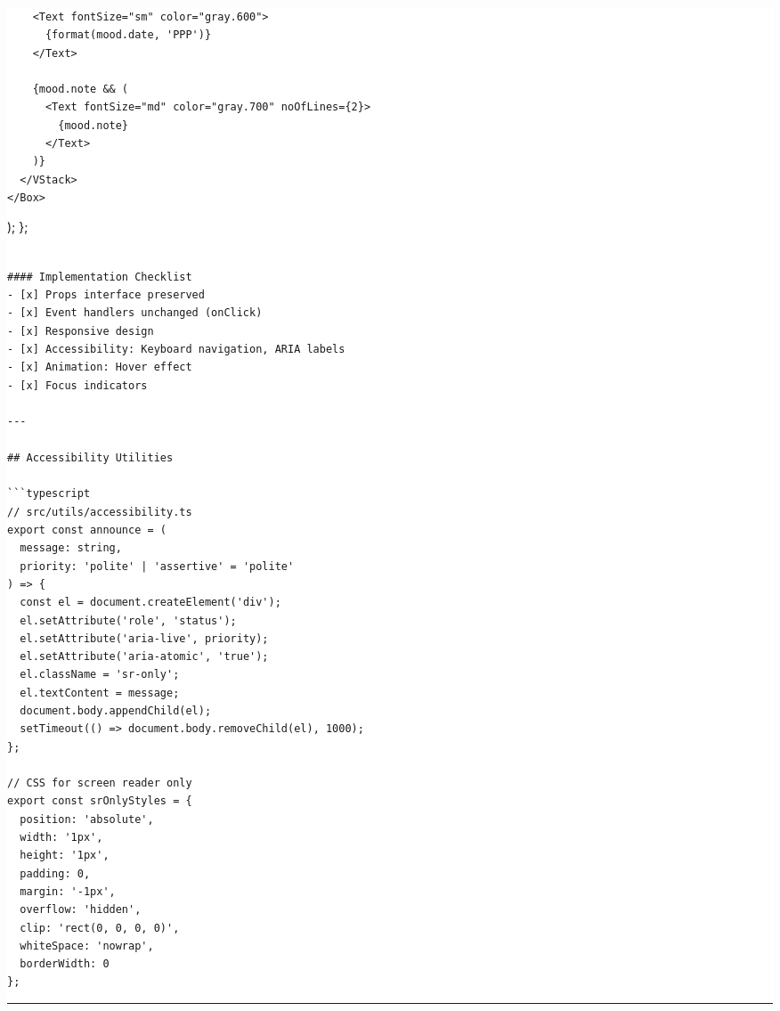         <Text fontSize="sm" color="gray.600">
          {format(mood.date, 'PPP')}
        </Text>
        
        {mood.note && (
          <Text fontSize="md" color="gray.700" noOfLines={2}>
            {mood.note}
          </Text>
        )}
      </VStack>
    </Box>
  );
};
```

#### Implementation Checklist
- [x] Props interface preserved
- [x] Event handlers unchanged (onClick)
- [x] Responsive design
- [x] Accessibility: Keyboard navigation, ARIA labels
- [x] Animation: Hover effect
- [x] Focus indicators

---

## Accessibility Utilities

```typescript
// src/utils/accessibility.ts
export const announce = (
  message: string,
  priority: 'polite' | 'assertive' = 'polite'
) => {
  const el = document.createElement('div');
  el.setAttribute('role', 'status');
  el.setAttribute('aria-live', priority);
  el.setAttribute('aria-atomic', 'true');
  el.className = 'sr-only';
  el.textContent = message;
  document.body.appendChild(el);
  setTimeout(() => document.body.removeChild(el), 1000);
};

// CSS for screen reader only
export const srOnlyStyles = {
  position: 'absolute',
  width: '1px',
  height: '1px',
  padding: 0,
  margin: '-1px',
  overflow: 'hidden',
  clip: 'rect(0, 0, 0, 0)',
  whiteSpace: 'nowrap',
  borderWidth: 0
};
```

---